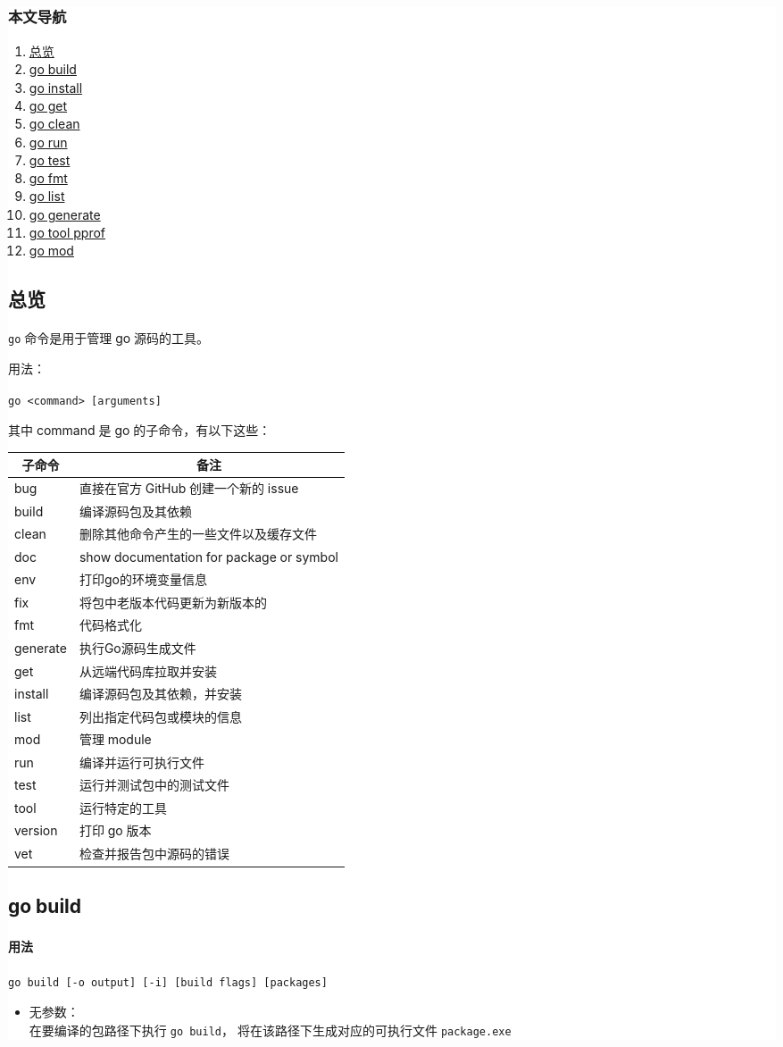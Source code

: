 ### 本文导航
1. [总览](#1)
2. [go build](#2)
3. [go install](#3)
4. [go get](#4)
5. [go clean](#5)
6. [go run](#6)
7. [go test](#7)
8. [go fmt](#8)
9. [go list](#9)
10. [go generate](#10)
11. [go tool pprof](#11)
12. [go mod](#12)

<h2 id="1">总览</h2>

`go` 命令是用于管理 go 源码的工具。

用法：  
```
go <command> [arguments]
```

其中 command 是 go 的子命令，有以下这些：

子命令 | 备注
---|---
bug | 直接在官方 GitHub 创建一个新的 issue
build | 编译源码包及其依赖
clean | 删除其他命令产生的一些文件以及缓存文件
doc | show documentation for package or symbol
env | 打印go的环境变量信息
fix | 将包中老版本代码更新为新版本的
fmt | 代码格式化
generate | 执行Go源码生成文件
get | 从远端代码库拉取并安装
install | 编译源码包及其依赖，并安装
list | 列出指定代码包或模块的信息
mod | 管理 module
run | 编译并运行可执行文件
test | 运行并测试包中的测试文件
tool | 运行特定的工具
version | 打印 go 版本
vet | 检查并报告包中源码的错误


<h2 id="2"> go build </h2>

#### 用法
```
go build [-o output] [-i] [build flags] [packages]
```

- 无参数：  
在要编译的包路径下执行 `go build`， 将在该路径下生成对应的可执行文件 `package.exe`
